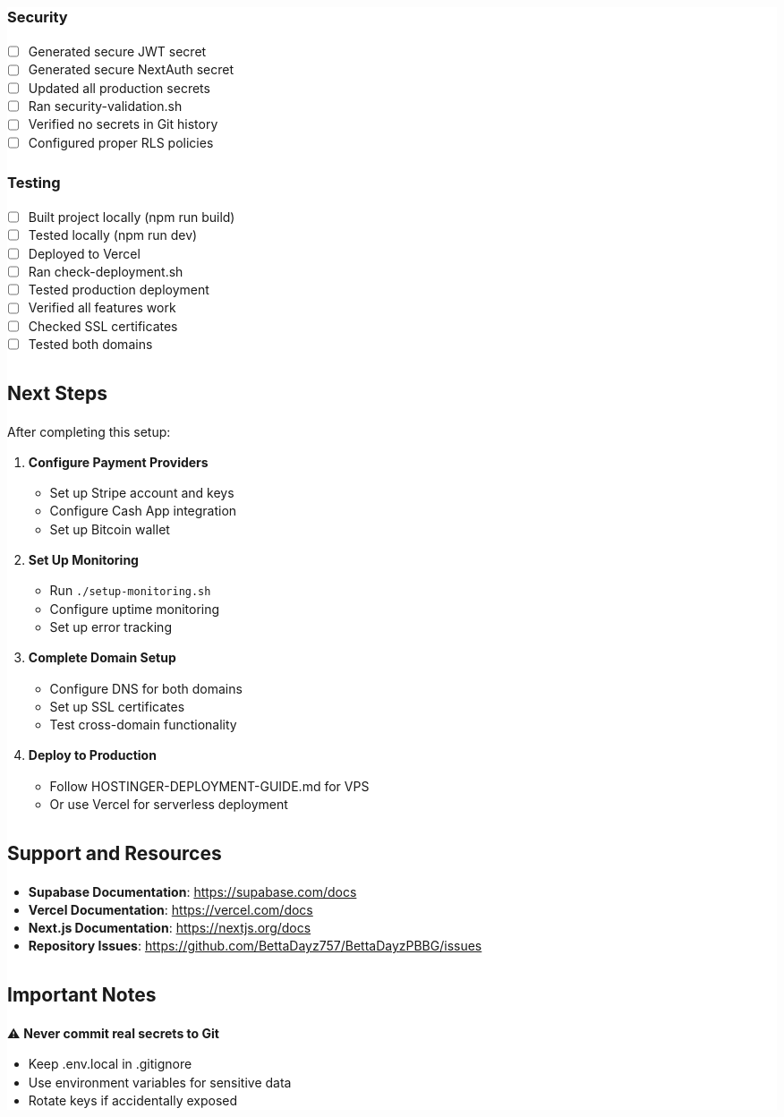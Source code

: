 ### Security
- [ ] Generated secure JWT secret
- [ ] Generated secure NextAuth secret
- [ ] Updated all production secrets
- [ ] Ran security-validation.sh
- [ ] Verified no secrets in Git history
- [ ] Configured proper RLS policies

### Testing
- [ ] Built project locally (npm run build)
- [ ] Tested locally (npm run dev)
- [ ] Deployed to Vercel
- [ ] Ran check-deployment.sh
- [ ] Tested production deployment
- [ ] Verified all features work
- [ ] Checked SSL certificates
- [ ] Tested both domains

## Next Steps

After completing this setup:

1. **Configure Payment Providers**
   - Set up Stripe account and keys
   - Configure Cash App integration
   - Set up Bitcoin wallet

2. **Set Up Monitoring**
   - Run `./setup-monitoring.sh`
   - Configure uptime monitoring
   - Set up error tracking

3. **Complete Domain Setup**
   - Configure DNS for both domains
   - Set up SSL certificates
   - Test cross-domain functionality

4. **Deploy to Production**
   - Follow HOSTINGER-DEPLOYMENT-GUIDE.md for VPS
   - Or use Vercel for serverless deployment

## Support and Resources

- **Supabase Documentation**: https://supabase.com/docs
- **Vercel Documentation**: https://vercel.com/docs
- **Next.js Documentation**: https://nextjs.org/docs
- **Repository Issues**: https://github.com/BettaDayz757/BettaDayzPBBG/issues

## Important Notes

⚠️ **Never commit real secrets to Git**
- Keep .env.local in .gitignore
- Use environment variables for sensitive data
- Rotate keys if accidentally exposed
